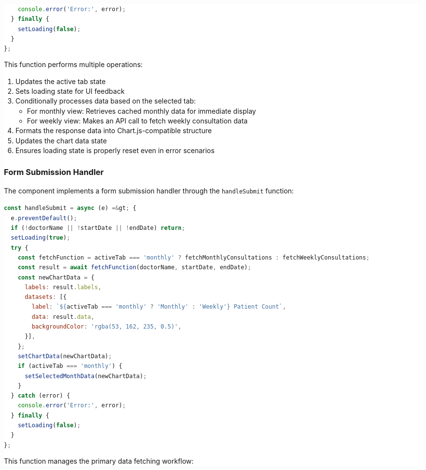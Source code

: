 ```jsx
    console.error('Error:', error);
  } finally {
    setLoading(false);
  }
};
```

This function performs multiple operations:

1. Updates the active tab state
2. Sets loading state for UI feedback
3. Conditionally processes data based on the selected tab:
    - For monthly view: Retrieves cached monthly data for immediate display
    - For weekly view: Makes an API call to fetch weekly consultation data
4. Formats the response data into Chart.js-compatible structure
5. Updates the chart data state
6. Ensures loading state is properly reset even in error scenarios

### Form Submission Handler

The component implements a form submission handler through the `handleSubmit` function:

```jsx
const handleSubmit = async (e) =&gt; {
  e.preventDefault();
  if (!doctorName || !startDate || !endDate) return;
  setLoading(true);
  try {
    const fetchFunction = activeTab === 'monthly' ? fetchMonthlyConsultations : fetchWeeklyConsultations;
    const result = await fetchFunction(doctorName, startDate, endDate);
    const newChartData = {
      labels: result.labels,
      datasets: [{
        label: `${activeTab === 'monthly' ? 'Monthly' : 'Weekly'} Patient Count`,
        data: result.data,
        backgroundColor: 'rgba(53, 162, 235, 0.5)',
      }],
    };
    setChartData(newChartData);
    if (activeTab === 'monthly') {
      setSelectedMonthData(newChartData);
    }
  } catch (error) {
    console.error('Error:', error);
  } finally {
    setLoading(false);
  }
};
```

This function manages the primary data fetching workflow:
